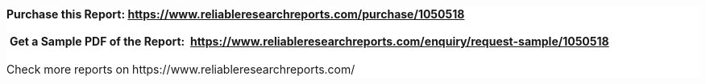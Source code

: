 <p><strong>Purchase this Report: <a href="https://www.reliableresearchreports.com/purchase/1050518">https://www.reliableresearchreports.com/purchase/1050518</a></strong></p>
<p>&nbsp;<strong>Get a Sample PDF of the Report:&nbsp;&nbsp;<a href="https://www.reliableresearchreports.com/enquiry/request-sample/1050518">https://www.reliableresearchreports.com/enquiry/request-sample/1050518</a></strong></p>
<p><strong></strong></p>
<p>Check more reports on https://www.reliableresearchreports.com/</p>